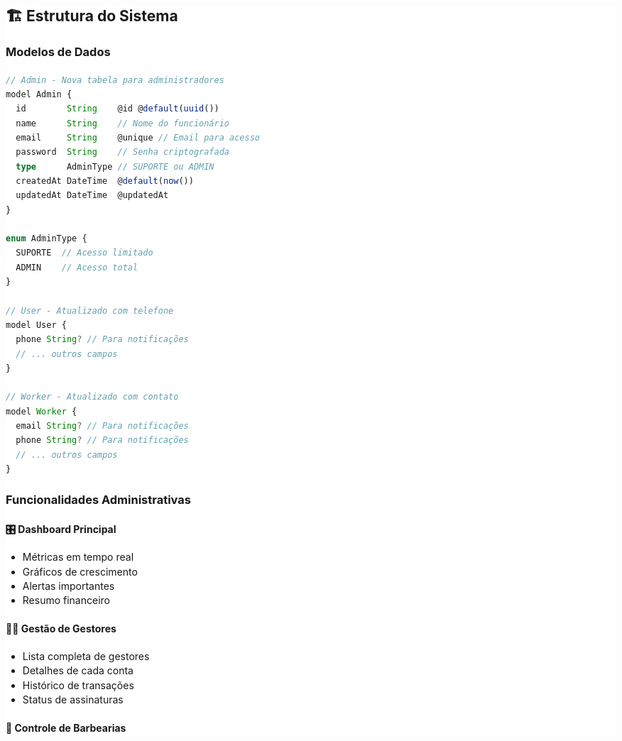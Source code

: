 ## 🏗 Estrutura do Sistema

### **Modelos de Dados**

```typescript
// Admin - Nova tabela para administradores
model Admin {
  id        String    @id @default(uuid())
  name      String    // Nome do funcionário
  email     String    @unique // Email para acesso
  password  String    // Senha criptografada
  type      AdminType // SUPORTE ou ADMIN
  createdAt DateTime  @default(now())
  updatedAt DateTime  @updatedAt
}

enum AdminType {
  SUPORTE  // Acesso limitado
  ADMIN    // Acesso total
}

// User - Atualizado com telefone
model User {
  phone String? // Para notificações
  // ... outros campos
}

// Worker - Atualizado com contato
model Worker {
  email String? // Para notificações
  phone String? // Para notificações
  // ... outros campos
}
```

### **Funcionalidades Administrativas**

#### **🎛 Dashboard Principal**

- Métricas em tempo real
- Gráficos de crescimento
- Alertas importantes
- Resumo financeiro

#### **👨‍💼 Gestão de Gestores**

- Lista completa de gestores
- Detalhes de cada conta
- Histórico de transações
- Status de assinaturas

#### **🏪 Controle de Barbearias**
